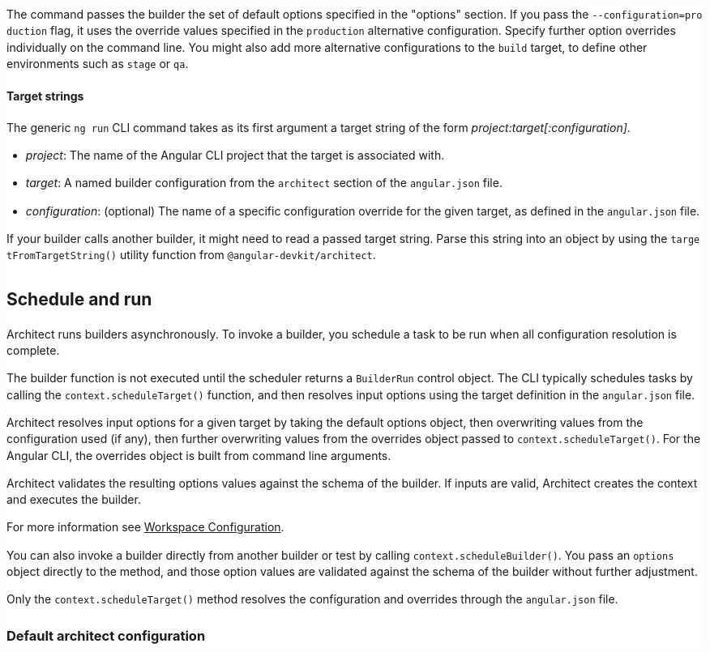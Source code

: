 </code-example>

The command passes the builder the set of default options specified in the "options" section.
If you pass the `--configuration=production` flag, it uses the override values specified in the `production` alternative configuration.
Specify further option overrides individually on the command line.
You might also add more alternative configurations to the `build` target, to define other environments such as `stage` or `qa`.

#### Target strings

The generic `ng run` CLI command takes as its first argument a target string of the form *project:target[:configuration]*.

* *project*: The name of the Angular CLI project that the target is associated with.

* *target*: A named builder configuration from the `architect` section of the `angular.json` file.

* *configuration*: (optional) The name of a specific configuration override for the given target, as defined in the `angular.json` file.

If your builder calls another builder, it might need to read a passed target string.
Parse this string into an object by using the `targetFromTargetString()` utility function from `@angular-devkit/architect`.

## Schedule and run

Architect runs builders asynchronously.
To invoke a builder, you schedule a task to be run when all configuration resolution is complete.

The builder function is not executed until the scheduler returns a `BuilderRun` control object.
The CLI typically schedules tasks by calling the `context.scheduleTarget()` function, and then resolves input options using the target definition in the `angular.json` file.

Architect resolves input options for a given target by taking the default options object, then overwriting values from the configuration used (if any), then further overwriting values from the overrides object passed to `context.scheduleTarget()`.
For the Angular CLI, the overrides object is built from command line arguments.

Architect validates the resulting options values against the schema of the builder.
If inputs are valid, Architect creates the context and executes the builder.

For more information see [Workspace Configuration](guide/workspace-config).

<div class="alert is-helpful">

   You can also invoke a builder directly from another builder or test by calling `context.scheduleBuilder()`.
   You pass an `options` object directly to the method, and those option values are validated against the schema of the builder without further adjustment.

   Only the  `context.scheduleTarget()` method resolves the configuration and overrides through the `angular.json` file.

</div>

### Default architect configuration
